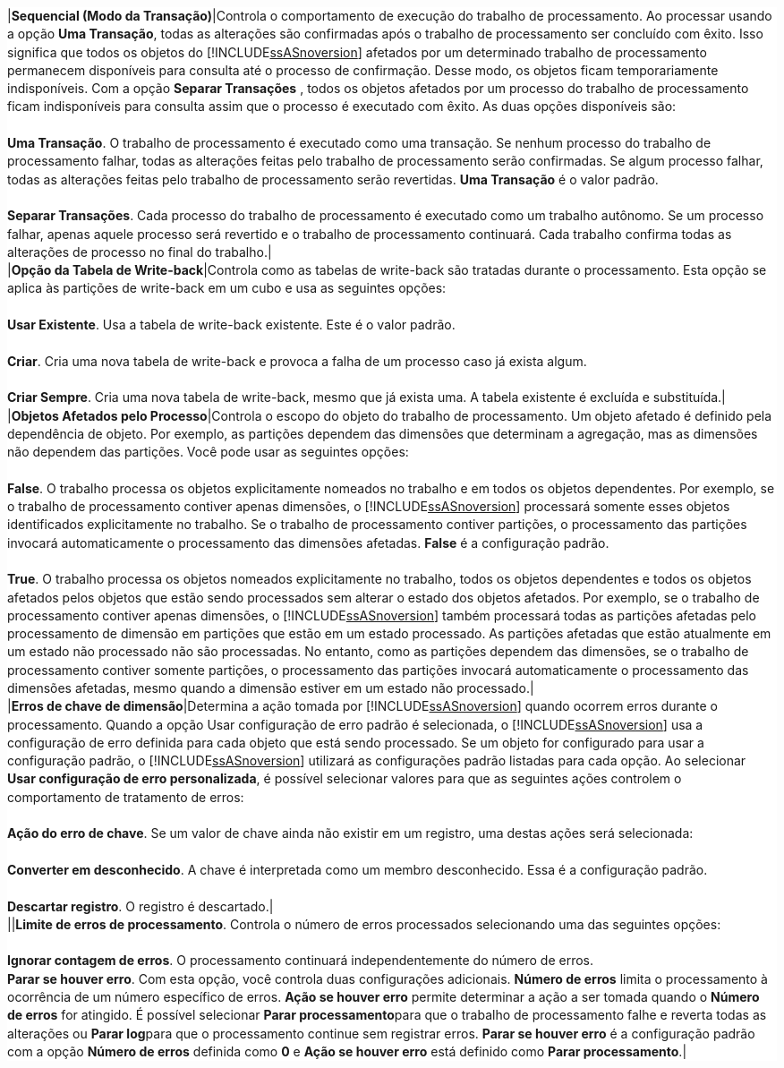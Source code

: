 |**Sequencial (Modo da Transação)**|Controla o comportamento de execução do trabalho de processamento. Ao processar usando a opção **Uma Transação**, todas as alterações são confirmadas após o trabalho de processamento ser concluído com êxito. Isso significa que todos os objetos do [!INCLUDE[ssASnoversion](../../includes/ssasnoversion-md.md)] afetados por um determinado trabalho de processamento permanecem disponíveis para consulta até o processo de confirmação. Desse modo, os objetos ficam temporariamente indisponíveis. Com a opção **Separar Transações** , todos os objetos afetados por um processo do trabalho de processamento ficam indisponíveis para consulta assim que o processo é executado com êxito. As duas opções disponíveis são:<br /><br /> **Uma Transação**. O trabalho de processamento é executado como uma transação. Se nenhum processo do trabalho de processamento falhar, todas as alterações feitas pelo trabalho de processamento serão confirmadas. Se algum processo falhar, todas as alterações feitas pelo trabalho de processamento serão revertidas. **Uma Transação** é o valor padrão.<br /><br /> **Separar Transações**. Cada processo do trabalho de processamento é executado como um trabalho autônomo. Se um processo falhar, apenas aquele processo será revertido e o trabalho de processamento continuará. Cada trabalho confirma todas as alterações de processo no final do trabalho.|  
|**Opção da Tabela de Write-back**|Controla como as tabelas de write-back são tratadas durante o processamento. Esta opção se aplica às partições de write-back em um cubo e usa as seguintes opções:<br /><br /> **Usar Existente**. Usa a tabela de write-back existente. Este é o valor padrão.<br /><br /> **Criar**. Cria uma nova tabela de write-back e provoca a falha de um processo caso já exista algum.<br /><br /> **Criar Sempre**. Cria uma nova tabela de write-back, mesmo que já exista uma. A tabela existente é excluída e substituída.|  
|**Objetos Afetados pelo Processo**|Controla o escopo do objeto do trabalho de processamento. Um objeto afetado é definido pela dependência de objeto. Por exemplo, as partições dependem das dimensões que determinam a agregação, mas as dimensões não dependem das partições. Você pode usar as seguintes opções:<br /><br /> **False**. O trabalho processa os objetos explicitamente nomeados no trabalho e em todos os objetos dependentes. Por exemplo, se o trabalho de processamento contiver apenas dimensões, o [!INCLUDE[ssASnoversion](../../includes/ssasnoversion-md.md)] processará somente esses objetos identificados explicitamente no trabalho. Se o trabalho de processamento contiver partições, o processamento das partições invocará automaticamente o processamento das dimensões afetadas. **False** é a configuração padrão.<br /><br /> **True**. O trabalho processa os objetos nomeados explicitamente no trabalho, todos os objetos dependentes e todos os objetos afetados pelos objetos que estão sendo processados sem alterar o estado dos objetos afetados. Por exemplo, se o trabalho de processamento contiver apenas dimensões, o [!INCLUDE[ssASnoversion](../../includes/ssasnoversion-md.md)] também processará todas as partições afetadas pelo processamento de dimensão em partições que estão em um estado processado. As partições afetadas que estão atualmente em um estado não processado não são processadas. No entanto, como as partições dependem das dimensões, se o trabalho de processamento contiver somente partições, o processamento das partições invocará automaticamente o processamento das dimensões afetadas, mesmo quando a dimensão estiver em um estado não processado.|  
|**Erros de chave de dimensão**|Determina a ação tomada por [!INCLUDE[ssASnoversion](../../includes/ssasnoversion-md.md)] quando ocorrem erros durante o processamento. Quando a opção Usar configuração de erro padrão é selecionada, o [!INCLUDE[ssASnoversion](../../includes/ssasnoversion-md.md)] usa a configuração de erro definida para cada objeto que está sendo processado. Se um objeto for configurado para usar a configuração padrão, o [!INCLUDE[ssASnoversion](../../includes/ssasnoversion-md.md)] utilizará as configurações padrão listadas para cada opção. Ao selecionar **Usar configuração de erro personalizada**, é possível selecionar valores para que as seguintes ações controlem o comportamento de tratamento de erros:<br /><br /> **Ação do erro de chave**. Se um valor de chave ainda não existir em um registro, uma destas ações será selecionada:<br /><br /> **Converter em desconhecido**. A chave é interpretada como um membro desconhecido. Essa é a configuração padrão.<br /><br /> **Descartar registro**. O registro é descartado.|  
||**Limite de erros de processamento**. Controla o número de erros processados selecionando uma das seguintes opções:<br /><br /> **Ignorar contagem de erros**. O processamento continuará independentemente do número de erros. <br />**Parar se houver erro**. Com esta opção, você controla duas configurações adicionais. **Número de erros** limita o processamento à ocorrência de um número específico de erros. **Ação se houver erro** permite determinar a ação a ser tomada quando o **Número de erros** for atingido. É possível selecionar **Parar processamento**para que o trabalho de processamento falhe e reverta todas as alterações ou **Parar log**para que o processamento continue sem registrar erros. **Parar se houver erro** é a configuração padrão com a opção **Número de erros** definida como **0** e **Ação se houver erro** está definido como **Parar processamento**.|  